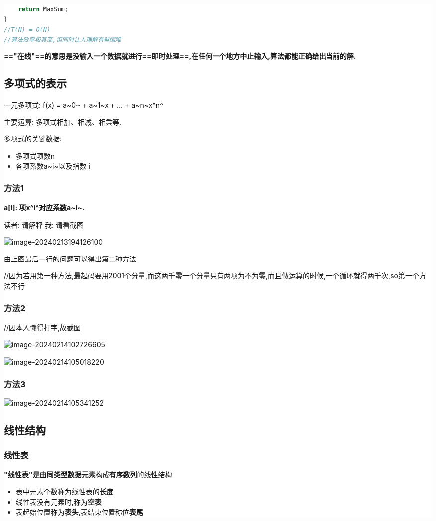 ```c
	return MaxSum;
}
//T(N) = O(N)
//算法效率极其高,但同时让人理解有些困难
```

**=="在线"==的意思是没输入一个数据就进行==即时处理==,在任何一个地方中止输入,算法都能正确给出当前的解.**

## 多项式的表示

一元多项式:  f(x) = a~0~ + a~1~x + ... + a~n~x^n^

主要运算:  多项式相加、相减、相乘等.

多项式的关键数据:

- 多项式项数n
- 各项系数a~i~以及指数  i

### 方法1

**a[i]:  项x^i^对应系数a~i~.**

读者: 请解释          我:  请看截图

![image-20240213194126100](浙大数据结构笔记.assets/image-20240213194126100.png)

由上图最后一行的问题可以得出第二种方法

//因为若用第一种方法,最起码要用2001个分量,而这两千零一个分量只有两项为不为零,而且做运算的时候,一个循环就得两千次,so第一个方法不行

### 方法2

//因本人懒得打字,故截图

![image-20240214102726605](浙大数据结构笔记.assets/image-20240214102726605.png)

![image-20240214105018220](浙大数据结构笔记.assets/image-20240214105018220.png)

### 方法3

![image-20240214105341252](浙大数据结构笔记.assets/image-20240214105341252.png)

## 线性结构

### 线性表

**"线性表"**是由同类型**数据元素**构成**有序数列**的线性结构

- 表中元素个数称为线性表的**长度**
- 线性表没有元素时,称为**空表**
- 表起始位置称为**表头**,表结束位置称位**表尾**


[^1]: 完全二叉树的高度为 log~2~n
[^2]: 形似**斐波那契数列[^3]**
[^3]: 斐波那契数列: F~0~ = 1, F~1~ = 1, F~i~ = F~i-1~ + F~i-2~   for i > 1
[^4]: 不懂的地方 
